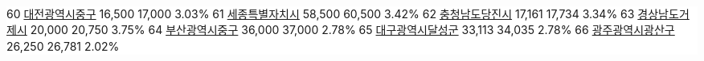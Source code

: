  <tr class="item">
    <td>60</td>
    <td><a href="/apt/대전광역시중구">대전광역시중구</a></td>
    <td>16,500</td>
    <td>17,000</td>
    <td>3.03%</td>
  </tr>

  <tr class="item">
    <td>61</td>
    <td><a href="/apt/세종특별자치시">세종특별자치시</a></td>
    <td>58,500</td>
    <td>60,500</td>
    <td>3.42%</td>
  </tr>

  <tr class="item">
    <td>62</td>
    <td><a href="/apt/충청남도당진시">충청남도당진시</a></td>
    <td>17,161</td>
    <td>17,734</td>
    <td>3.34%</td>
  </tr>

  <tr class="item">
    <td>63</td>
    <td><a href="/apt/경상남도거제시">경상남도거제시</a></td>
    <td>20,000</td>
    <td>20,750</td>
    <td>3.75%</td>
  </tr>

  <tr class="item">
    <td>64</td>
    <td><a href="/apt/부산광역시중구">부산광역시중구</a></td>
    <td>36,000</td>
    <td>37,000</td>
    <td>2.78%</td>
  </tr>

  <tr class="item">
    <td>65</td>
    <td><a href="/apt/대구광역시달성군">대구광역시달성군</a></td>
    <td>33,113</td>
    <td>34,035</td>
    <td>2.78%</td>
  </tr>

  <tr class="item">
    <td>66</td>
    <td><a href="/apt/광주광역시광산구">광주광역시광산구</a></td>
    <td>26,250</td>
    <td>26,781</td>
    <td>2.02%</td>
  </tr>
